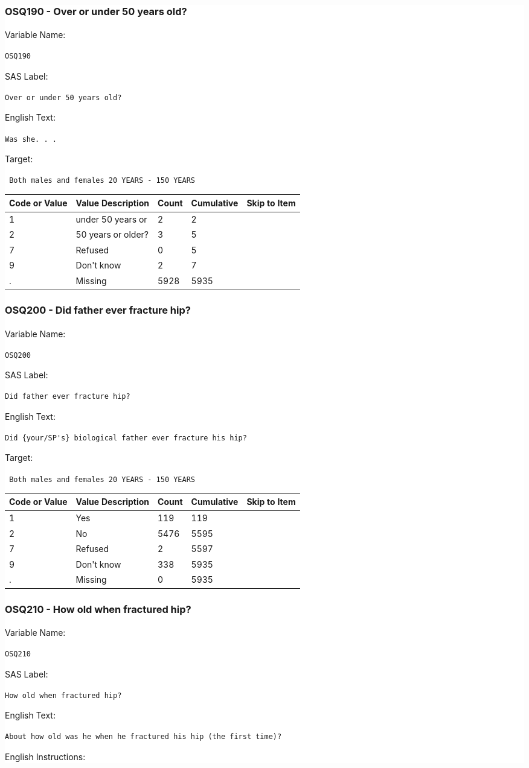 ### OSQ190 - Over or under 50 years old?

Variable Name:

    OSQ190
SAS Label:

    Over or under 50 years old?
English Text:

    Was she. . . 
Target:

     Both males and females 20 YEARS - 150 YEARS
Code or Value | Value Description | Count | Cumulative | Skip to Item  
---|---|---|---|---  
1 | under 50 years or | 2 | 2 |   
2 | 50 years or older? | 3 | 5 |   
7 | Refused | 0 | 5 |   
9 | Don't know | 2 | 7 |   
. | Missing | 5928 | 5935 |   
  
### OSQ200 - Did father ever fracture hip?

Variable Name:

    OSQ200
SAS Label:

    Did father ever fracture hip?
English Text:

    Did {your/SP's} biological father ever fracture his hip?
Target:

     Both males and females 20 YEARS - 150 YEARS
Code or Value | Value Description | Count | Cumulative | Skip to Item  
---|---|---|---|---  
1 | Yes | 119 | 119 |   
2 | No | 5476 | 5595 |   
7 | Refused | 2 | 5597 |   
9 | Don't know | 338 | 5935 |   
. | Missing | 0 | 5935 |   
  
### OSQ210 - How old when fractured hip?

Variable Name:

    OSQ210
SAS Label:

    How old when fractured hip?
English Text:

    About how old was he when he fractured his hip (the first time)?
English Instructions:

